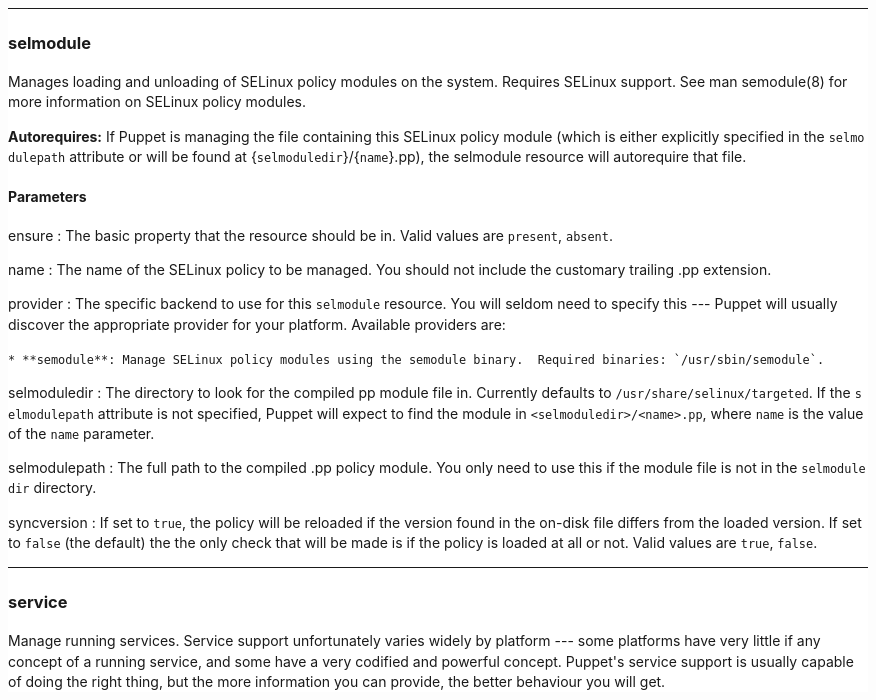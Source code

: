 ----------------

### selmodule

Manages loading and unloading of SELinux policy modules
on the system.  Requires SELinux support.  See man semodule(8)
for more information on SELinux policy modules.

**Autorequires:** If Puppet is managing the file containing this SELinux
policy module (which is either explicitly specified in the `selmodulepath`
attribute or will be found at {`selmoduledir`}/{`name`}.pp), the selmodule
resource will autorequire that file.

#### Parameters


ensure
: The basic property that the resource should be in.  Valid values are `present`, `absent`.

name
: The name of the SELinux policy to be managed.  You should not
    include the customary trailing .pp extension.

provider
: The specific backend to use for this `selmodule`
    resource. You will seldom need to specify this --- Puppet will usually
    discover the appropriate provider for your platform.
      Available providers are:

    * **semodule**: Manage SELinux policy modules using the semodule binary.  Required binaries: `/usr/sbin/semodule`.    

selmoduledir
: The directory to look for the compiled pp module file in.
    Currently defaults to `/usr/share/selinux/targeted`.  If the
    `selmodulepath` attribute is not specified, Puppet will expect to find
    the module in `<selmoduledir>/<name>.pp`, where `name` is the value of the
    `name` parameter.

selmodulepath
: The full path to the compiled .pp policy module.  You only need to use
    this if the module file is not in the `selmoduledir` directory.

syncversion
: If set to `true`, the policy will be reloaded if the
    version found in the on-disk file differs from the loaded
    version.  If set to `false` (the default) the the only check
    that will be made is if the policy is loaded at all or not.  Valid values are `true`, `false`.




----------------

### service

Manage running services.  Service support unfortunately varies
widely by platform --- some platforms have very little if any concept of a
running service, and some have a very codified and powerful concept.
Puppet's service support is usually capable of doing the right thing, but
the more information you can provide, the better behaviour you will get.
